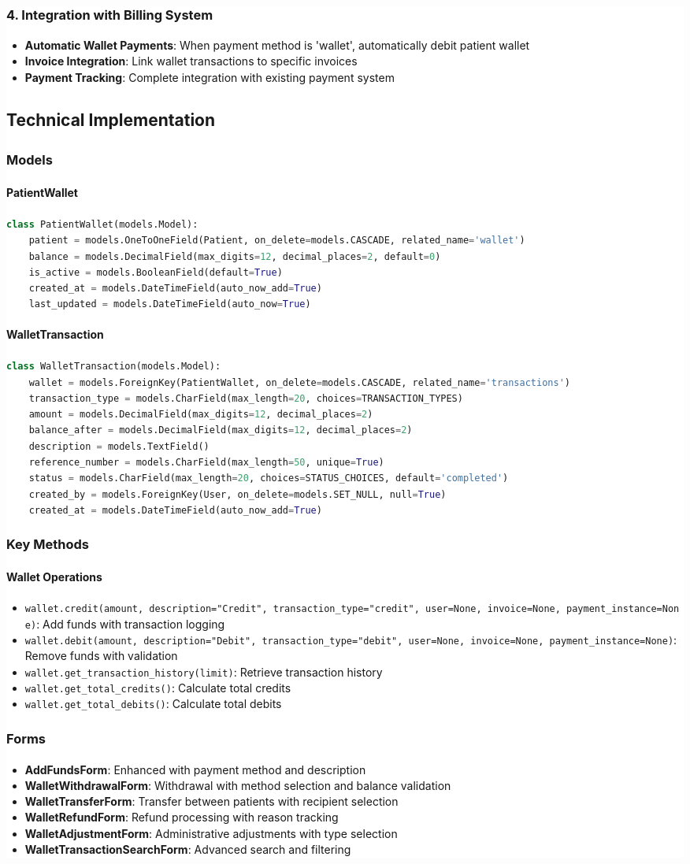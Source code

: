 ### 4. Integration with Billing System
- **Automatic Wallet Payments**: When payment method is 'wallet', automatically debit patient wallet
- **Invoice Integration**: Link wallet transactions to specific invoices
- **Payment Tracking**: Complete integration with existing payment system

## Technical Implementation

### Models

#### PatientWallet
```python
class PatientWallet(models.Model):
    patient = models.OneToOneField(Patient, on_delete=models.CASCADE, related_name='wallet')
    balance = models.DecimalField(max_digits=12, decimal_places=2, default=0)
    is_active = models.BooleanField(default=True)
    created_at = models.DateTimeField(auto_now_add=True)
    last_updated = models.DateTimeField(auto_now=True)
```

#### WalletTransaction
```python
class WalletTransaction(models.Model):
    wallet = models.ForeignKey(PatientWallet, on_delete=models.CASCADE, related_name='transactions')
    transaction_type = models.CharField(max_length=20, choices=TRANSACTION_TYPES)
    amount = models.DecimalField(max_digits=12, decimal_places=2)
    balance_after = models.DecimalField(max_digits=12, decimal_places=2)
    description = models.TextField()
    reference_number = models.CharField(max_length=50, unique=True)
    status = models.CharField(max_length=20, choices=STATUS_CHOICES, default='completed')
    created_by = models.ForeignKey(User, on_delete=models.SET_NULL, null=True)
    created_at = models.DateTimeField(auto_now_add=True)
```

### Key Methods

#### Wallet Operations
- `wallet.credit(amount, description="Credit", transaction_type="credit", user=None, invoice=None, payment_instance=None)`: Add funds with transaction logging
- `wallet.debit(amount, description="Debit", transaction_type="debit", user=None, invoice=None, payment_instance=None)`: Remove funds with validation
- `wallet.get_transaction_history(limit)`: Retrieve transaction history
- `wallet.get_total_credits()`: Calculate total credits
- `wallet.get_total_debits()`: Calculate total debits

### Forms
- **AddFundsForm**: Enhanced with payment method and description
- **WalletWithdrawalForm**: Withdrawal with method selection and balance validation
- **WalletTransferForm**: Transfer between patients with recipient selection
- **WalletRefundForm**: Refund processing with reason tracking
- **WalletAdjustmentForm**: Administrative adjustments with type selection
- **WalletTransactionSearchForm**: Advanced search and filtering
